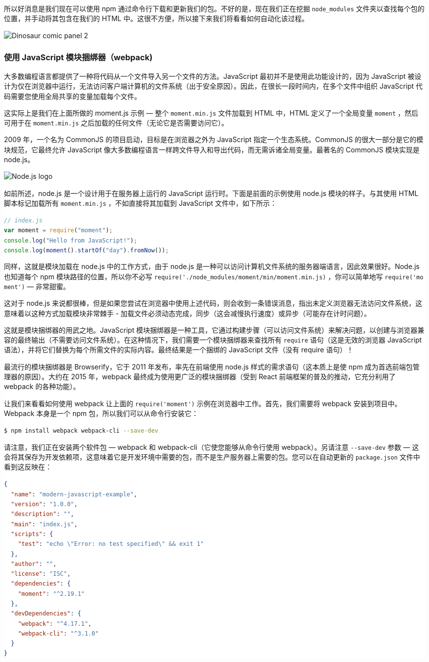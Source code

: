 所以好消息是我们现在可以使用 npm 通过命令行下载和更新我们的包。不好的是，现在我们正在挖掘 `node_modules` 文件夹以查找每个包的位置，并手动将其包含在我们的 HTML 中。这很不方便，所以接下来我们将看看如何自动化该过程。

![Dinosaur comic panel 2](https://peterxjang.com/img/1__GeEETvRqyG4o7SZdbU2Guw.png)

### 使用 JavaScript 模块捆绑器（webpack)　

大多数编程语言都提供了一种将代码从一个文件导入另一个文件的方法。JavaScript 最初并不是使用此功能设计的，因为 JavaScript 被设计为仅在浏览器中运行，无法访问客户端计算机的文件系统（出于安全原因）。因此，在很长一段时间内，在多个文件中组织 JavaScript 代码需要您使用全局共享的变量加载每个文件。

这实际上是我们在上面所做的 moment.js 示例 — 整个 `moment.min.js` 文件加载到 HTML 中，HTML 定义了一个全局变量 `moment` ，然后可用于在 `moment.min.js` 之后加载的任何文件（无论它是否需要访问它）。

2009 年，一个名为 CommonJS 的项目启动，目标是在浏览器之外为 JavaScript 指定一个生态系统。CommonJS 的很大一部分是它的模块规范，它最终允许 JavaScript 像大多数编程语言一样跨文件导入和导出代码，而无需诉诸全局变量。最著名的 CommonJS 模块实现是 node.js。

![Node.js logo](https://peterxjang.com/img/1__xeF1flp1zDLLJ4j7rDQ6__Q.png#medium)

如前所述，node.js 是一个设计用于在服务器上运行的 JavaScript 运行时。下面是前面的示例使用 node.js 模块的样子。与其使用 HTML 脚本标记加载所有 `moment.min.js` ，不如直接将其加载到 JavaScript 文件中，如下所示：

```js
// index.js
var moment = require("moment");
console.log("Hello from JavaScript!");
console.log(moment().startOf("day").fromNow());
```

同样，这就是模块加载在 node.js 中的工作方式，由于 node.js 是一种可以访问计算机文件系统的服务器端语言，因此效果很好。Node.js 也知道每个 npm 模块路径的位置，所以你不必写 `require('./node_modules/moment/min/moment.min.js)` ，你可以简单地写 `require('moment')` — 非常甜蜜。

这对于 node.js 来说都很棒，但是如果您尝试在浏览器中使用上述代码，则会收到一条错误消息，指出未定义浏览器无法访问文件系统，这意味着以这种方式加载模块非常棘手 - 加载文件必须动态完成，同步（这会减慢执行速度）或异步（可能存在计时问题）。

这就是模块捆绑器的用武之地。JavaScript 模块捆绑器是一种工具，它通过构建步骤（可以访问文件系统）来解决问题，以创建与浏览器兼容的最终输出（不需要访问文件系统）。在这种情况下，我们需要一个模块捆绑器来查找所有 `require` 语句（这是无效的浏览器 JavaScript 语法），并将它们替换为每个所需文件的实际内容。最终结果是一个捆绑的 JavaScript 文件（没有 require 语句）！

最流行的模块捆绑器是 Browserify，它于 2011 年发布，率先在前端使用 node.js 样式的需求语句（这本质上是使 npm 成为首选前端包管理器的原因）。大约在 2015 年，webpack 最终成为使用更广泛的模块捆绑器（受到 React 前端框架的普及的推动，它充分利用了 webpack 的各种功能）。

让我们来看看如何使用 webpack 让上面的 `require('moment')` 示例在浏览器中工作。首先，我们需要将 webpack 安装到项目中。Webpack 本身是一个 npm 包，所以我们可以从命令行安装它：

```bash
$ npm install webpack webpack-cli --save-dev
```

请注意，我们正在安装两个软件包 — webpack 和 webpack-cli（它使您能够从命令行使用 webpack）。另请注意 `--save-dev` 参数 — 这会将其保存为开发依赖项，这意味着它是开发环境中需要的包，而不是生产服务器上需要的包。您可以在自动更新的 `package.json` 文件中看到这反映在：

```json
{
  "name": "modern-javascript-example",
  "version": "1.0.0",
  "description": "",
  "main": "index.js",
  "scripts": {
    "test": "echo \"Error: no test specified\" && exit 1"
  },
  "author": "",
  "license": "ISC",
  "dependencies": {
    "moment": "^2.19.1"
  },
  "devDependencies": {
    "webpack": "^4.17.1",
    "webpack-cli": "^3.1.0"
  }
}
```
